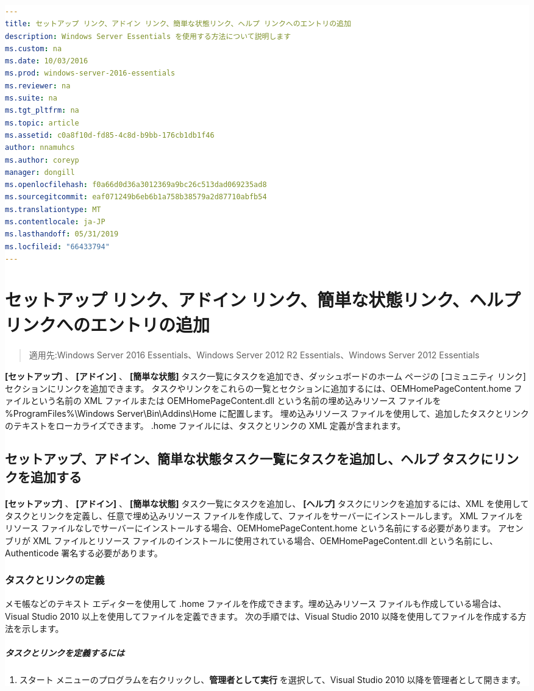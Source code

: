```yaml
---
title: セットアップ リンク、アドイン リンク、簡単な状態リンク、ヘルプ リンクへのエントリの追加
description: Windows Server Essentials を使用する方法について説明します
ms.custom: na
ms.date: 10/03/2016
ms.prod: windows-server-2016-essentials
ms.reviewer: na
ms.suite: na
ms.tgt_pltfrm: na
ms.topic: article
ms.assetid: c0a8f10d-fd85-4c8d-b9bb-176cb1db1f46
author: nnamuhcs
ms.author: coreyp
manager: dongill
ms.openlocfilehash: f0a66d0d36a3012369a9bc26c513dad069235ad8
ms.sourcegitcommit: eaf071249b6eb6b1a758b38579a2d87710abfb54
ms.translationtype: MT
ms.contentlocale: ja-JP
ms.lasthandoff: 05/31/2019
ms.locfileid: "66433794"
---
```

# <a name="add-entries-to-setup-add-ins-quick-status-and-help-links"></a>セットアップ リンク、アドイン リンク、簡単な状態リンク、ヘルプ リンクへのエントリの追加

>適用先:Windows Server 2016 Essentials、Windows Server 2012 R2 Essentials、Windows Server 2012 Essentials

**[セットアップ]** 、 **[アドイン]** 、 **[簡単な状態]** タスク一覧にタスクを追加でき、ダッシュボードのホーム ページの [コミュニティ リンク] セクションにリンクを追加できます。 タスクやリンクをこれらの一覧とセクションに追加するには、OEMHomePageContent.home ファイルという名前の XML ファイルまたは OEMHomePageContent.dll という名前の埋め込みリソース ファイルを %ProgramFiles%\Windows Server\Bin\Addins\Home に配置します。 埋め込みリソース ファイルを使用して、追加したタスクとリンクのテキストをローカライズできます。 .home ファイルには、タスクとリンクの XML 定義が含まれます。  
  
## <a name="adding-tasks-to-the-setup-add-ins-quick-status-task-lists-and-adding-links-to-help-task"></a>セットアップ、アドイン、簡単な状態タスク一覧にタスクを追加し、ヘルプ タスクにリンクを追加する  
 **[セットアップ]** 、 **[アドイン]** 、 **[簡単な状態]** タスク一覧にタスクを追加し、 **[ヘルプ]** タスクにリンクを追加するには、XML を使用してタスクとリンクを定義し、任意で埋め込みリソース ファイルを作成して、ファイルをサーバーにインストールします。 XML ファイルをリソース ファイルなしでサーバーにインストールする場合、OEMHomePageContent.home という名前にする必要があります。 アセンブリが XML ファイルとリソース ファイルのインストールに使用されている場合、OEMHomePageContent.dll という名前にし、Authenticode 署名する必要があります。  
  
### <a name="define-the-tasks-and-links"></a>タスクとリンクの定義  
 メモ帳などのテキスト エディターを使用して .home ファイルを作成できます。埋め込みリソース ファイルも作成している場合は、Visual Studio 2010 以上を使用してファイルを定義できます。 次の手順では、Visual Studio 2010 以降を使用してファイルを作成する方法を示します。  
  
##### <a name="to-define-the-tasks-and-links"></a>タスクとリンクを定義するには  
  
1. スタート メニューのプログラムを右クリックし、**管理者として実行** を選択して、Visual Studio 2010 以降を管理者として開きます。  
  
